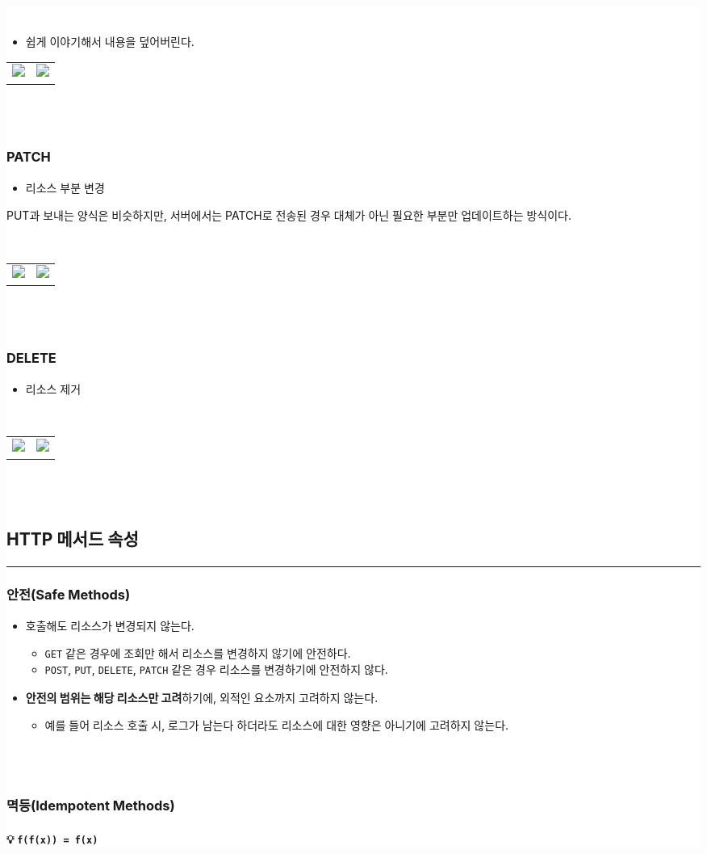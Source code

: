 <br>

* 쉽게 이야기해서 내용을 덮어버린다.

|||
|---|---|
|<img src="https://velog.velcdn.com/images/daydream/post/4f3ad48a-f7f8-452e-a152-245ac7bdcd31/image.png" width="450">|<img src="https://velog.velcdn.com/images/daydream/post/df7cf3df-65e9-468e-826f-282f1e42e14d/image.png" width="450">|

<br><br>

### PATCH

* 리소스 부분 변경

PUT과 보내는 양식은 비슷하지만, 서버에서는 PATCH로 전송된 경우 대체가 아닌 필요한 부분만 업데이트하는 방식이다.

<br>

|||
|---|---|
|<img src="https://velog.velcdn.com/images/daydream/post/0ff12aa2-2f06-48d0-9dbb-f54524a0615c/image.png" width="450">|<img src="https://velog.velcdn.com/images/daydream/post/b75987b5-7b38-4193-971d-673516c1251c/image.png" width="450">|

<br><br>

### DELETE

* 리소스 제거

<br>

|||
|---|---|
|<img src="https://velog.velcdn.com/images/daydream/post/99862b71-c932-43f3-8a44-38bf21747066/image.png" width="450">|<img src="https://velog.velcdn.com/images/daydream/post/be13e2ac-7188-4566-9429-dd8ccc559342/image.png" width="450">|

<br><br>

## HTTP 메서드 속성

---

### 안전(Safe Methods)

* 호출해도 리소스가 변경되지 않는다.
    * `GET` 같은 경우에 조회만 해서 리소스를 변경하지 않기에 안전하다.
    * `POST`, `PUT`, `DELETE`, `PATCH` 같은 경우 리소스를 변경하기에 안전하지 않다.


* **안전의 범위는 해당 리소스만 고려**하기에, 외적인 요소까지 고려하지 않는다.
    * 예를 들어 리소스 호출 시, 로그가 남는다 하더라도 리소스에 대한 영향은 아니기에 고려하지 않는다.

<br><br>

### 멱등(Idempotent Methods)

#### 💡 ```f(f(x)) = f(x)```
